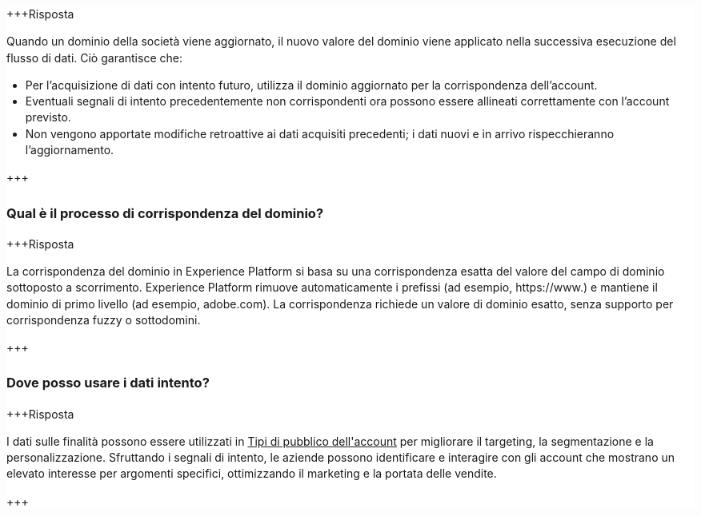 +++Risposta

Quando un dominio della società viene aggiornato, il nuovo valore del dominio viene applicato nella successiva esecuzione del flusso di dati. Ciò garantisce che:

* Per l’acquisizione di dati con intento futuro, utilizza il dominio aggiornato per la corrispondenza dell’account.
* Eventuali segnali di intento precedentemente non corrispondenti ora possono essere allineati correttamente con l’account previsto.
* Non vengono apportate modifiche retroattive ai dati acquisiti precedenti; i dati nuovi e in arrivo rispecchieranno l’aggiornamento.

+++

### Qual è il processo di corrispondenza del dominio?

+++Risposta

La corrispondenza del dominio in Experience Platform si basa su una corrispondenza esatta del valore del campo di dominio sottoposto a scorrimento. Experience Platform rimuove automaticamente i prefissi (ad esempio, https:/<span>/www.) e mantiene il dominio di primo livello (ad esempio, adobe.com). La corrispondenza richiede un valore di dominio esatto, senza supporto per corrispondenza fuzzy o sottodomini.

+++

### Dove posso usare i dati intento?

+++Risposta

I dati sulle finalità possono essere utilizzati in [Tipi di pubblico dell&#39;account](../../../segmentation/types/account-audiences.md) per migliorare il targeting, la segmentazione e la personalizzazione. Sfruttando i segnali di intento, le aziende possono identificare e interagire con gli account che mostrano un elevato interesse per argomenti specifici, ottimizzando il marketing e la portata delle vendite.

+++
